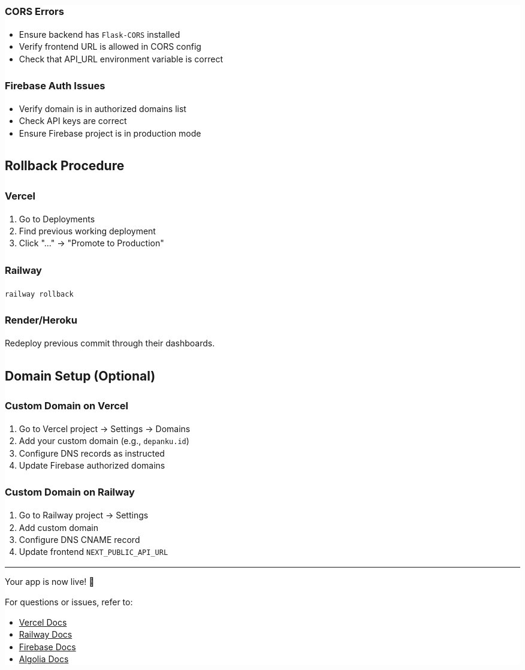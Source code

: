 ### CORS Errors
- Ensure backend has `Flask-CORS` installed
- Verify frontend URL is allowed in CORS config
- Check that API_URL environment variable is correct

### Firebase Auth Issues
- Verify domain is in authorized domains list
- Check API keys are correct
- Ensure Firebase project is in production mode

## Rollback Procedure

### Vercel
1. Go to Deployments
2. Find previous working deployment
3. Click "..." → "Promote to Production"

### Railway
```bash
railway rollback
```

### Render/Heroku
Redeploy previous commit through their dashboards.

## Domain Setup (Optional)

### Custom Domain on Vercel

1. Go to Vercel project → Settings → Domains
2. Add your custom domain (e.g., `depanku.id`)
3. Configure DNS records as instructed
4. Update Firebase authorized domains

### Custom Domain on Railway

1. Go to Railway project → Settings
2. Add custom domain
3. Configure DNS CNAME record
4. Update frontend `NEXT_PUBLIC_API_URL`

---

Your app is now live! 🎉

For questions or issues, refer to:
- [Vercel Docs](https://vercel.com/docs)
- [Railway Docs](https://docs.railway.app)
- [Firebase Docs](https://firebase.google.com/docs)
- [Algolia Docs](https://www.algolia.com/doc)

